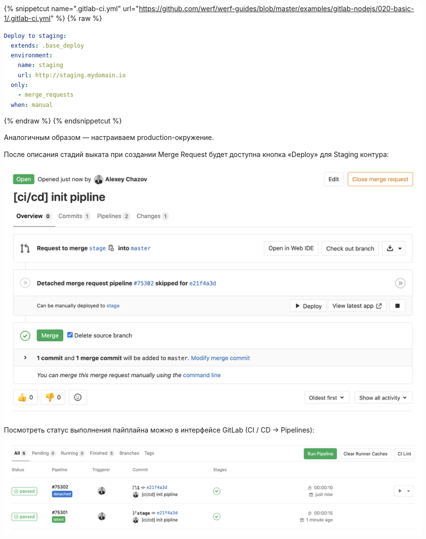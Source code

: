 {% snippetcut name=".gitlab-ci.yml" url="https://github.com/werf/werf-guides/blob/master/examples/gitlab-nodejs/020-basic-1/.gitlab-ci.yml" %}
{% raw %}
```yaml
Deploy to staging:
  extends: .base_deploy
  environment:
    name: staging
    url: http://staging.mydomain.io
  only:
    - merge_requests
  when: manual
```
{% endraw %}
{% endsnippetcut %}

Аналогичным образом — настраиваем production-окружение.

После описания стадий выката при создании Merge Request будет доступна кнопка «Deploy» для Staging контура:

![](/images/applications-guide/020-gitlab-mr-details.png)

Посмотреть статус выполнения пайплайна можно в интерфейсе GitLab (CI / CD → Pipelines):

![](/images/applications-guide/020-pipelines-list.png)
